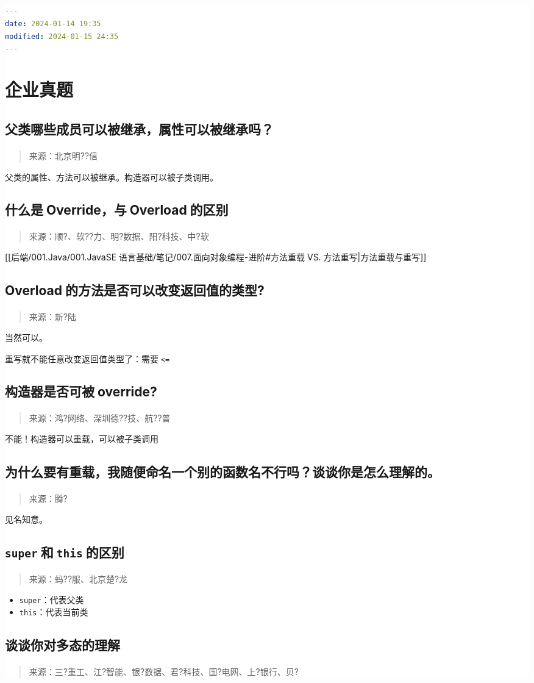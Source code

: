 ```yaml
---
date: 2024-01-14 19:35
modified: 2024-01-15 24:35
---
```


# 企业真题

## 父类哪些成员可以被继承，属性可以被继承吗？

>来源：北京明??信

父类的属性、方法可以被继承。构造器可以被子类调用。

## 什么是 Override，与 Overload 的区别

>来源：顺?、软??力、明?数据、阳?科技、中?软

[[后端/001.Java/001.JavaSE 语言基础/笔记/007.面向对象编程-进阶#方法重载 VS. 方法重写|方法重载与重写]]

## Overload 的方法是否可以改变返回值的类型?

>来源：新?陆

当然可以。

重写就不能任意改变返回值类型了：需要 `<=`

## 构造器是否可被 override?

>来源：鸿?网络、深圳德??技、航??普

不能！构造器可以重载，可以被子类调用

## 为什么要有重载，我随便命名一个别的函数名不行吗？谈谈你是怎么理解的。

>来源：腾?

见名知意。

## `super` 和 `this` 的区别

>来源：蚂??服、北京楚?龙

- `super`：代表父类
- `this`：代表当前类

## 谈谈你对多态的理解

>来源：三?重工、江?智能、银?数据、君?科技、国?电网、上?银行、贝?
